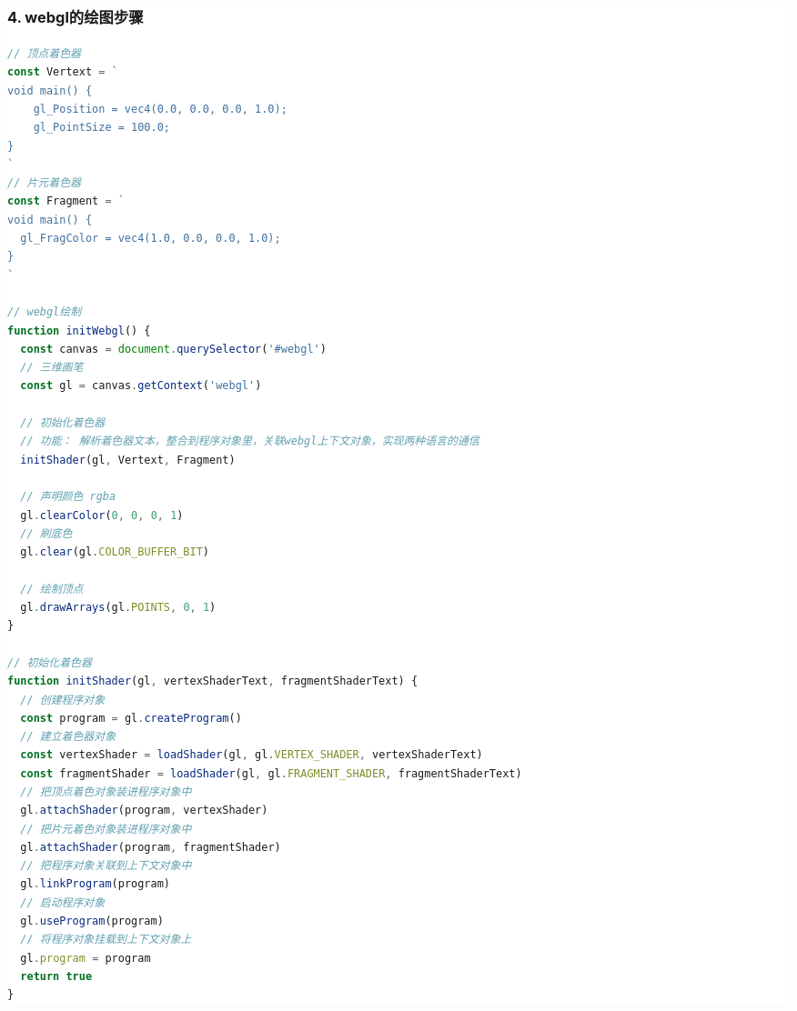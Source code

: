 ### 4. webgl的绘图步骤

```js
// 顶点着色器
const Vertext = `
void main() {
    gl_Position = vec4(0.0, 0.0, 0.0, 1.0);
    gl_PointSize = 100.0;
}
`
// 片元着色器
const Fragment = `
void main() {
  gl_FragColor = vec4(1.0, 0.0, 0.0, 1.0);
}
`

// webgl绘制
function initWebgl() {
  const canvas = document.querySelector('#webgl')
  // 三维画笔
  const gl = canvas.getContext('webgl')

  // 初始化着色器
  // 功能： 解析着色器文本，整合到程序对象里，关联webgl上下文对象，实现两种语言的通信
  initShader(gl, Vertext, Fragment)

  // 声明颜色 rgba
  gl.clearColor(0, 0, 0, 1)
  // 刷底色
  gl.clear(gl.COLOR_BUFFER_BIT)

  // 绘制顶点
  gl.drawArrays(gl.POINTS, 0, 1)
}

// 初始化着色器
function initShader(gl, vertexShaderText, fragmentShaderText) {
  // 创建程序对象
  const program = gl.createProgram()
  // 建立着色器对象
  const vertexShader = loadShader(gl, gl.VERTEX_SHADER, vertexShaderText)
  const fragmentShader = loadShader(gl, gl.FRAGMENT_SHADER, fragmentShaderText)
  // 把顶点着色对象装进程序对象中
  gl.attachShader(program, vertexShader)
  // 把片元着色对象装进程序对象中
  gl.attachShader(program, fragmentShader)
  // 把程序对象关联到上下文对象中
  gl.linkProgram(program)
  // 启动程序对象
  gl.useProgram(program)
  // 将程序对象挂载到上下文对象上
  gl.program = program
  return true
}
```

